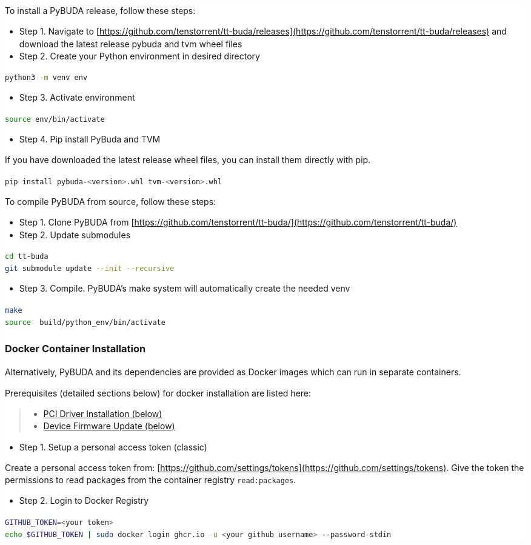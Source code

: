 To install a PyBUDA release, follow these steps:

* Step 1. Navigate to [https://github.com/tenstorrent/tt-buda/releases](https://github.com/tenstorrent/tt-buda/releases) and download the latest release pybuda and tvm wheel files
* Step 2. Create your Python environment in desired directory

```bash
python3 -m venv env
```

* Step 3. Activate environment

```bash
source env/bin/activate
```

* Step 4. Pip install PyBuda and TVM

If you have downloaded the latest release wheel files, you can install them directly with pip.

```bash
pip install pybuda-<version>.whl tvm-<version>.whl
```

To compile PyBUDA from source, follow these steps:

* Step 1. Clone PyBUDA from [https://github.com/tenstorrent/tt-buda/](https://github.com/tenstorrent/tt-buda/)
* Step 2. Update submodules

```bash
cd tt-buda
git submodule update --init --recursive
```

* Step 3. Compile. PyBUDA’s make system will automatically create the needed venv

```bash
make
source  build/python_env/bin/activate
```

### Docker Container Installation

Alternatively, PyBUDA and its dependencies are provided as Docker images which can run in separate containers.

Prerequisites (detailed sections below) for docker installation are listed here:

> * [PCI Driver Installation (below)](#pci-driver-installation)
> * [Device Firmware Update (below)](#device-firmware-update)
* Step 1. Setup a personal access token (classic)

Create a personal access token from: [https://github.com/settings/tokens](https://github.com/settings/tokens).
Give the token the permissions to read packages from the container registry `read:packages`.

* Step 2. Login to Docker Registry

```bash
GITHUB_TOKEN=<your token>
echo $GITHUB_TOKEN | sudo docker login ghcr.io -u <your github username> --password-stdin
```
